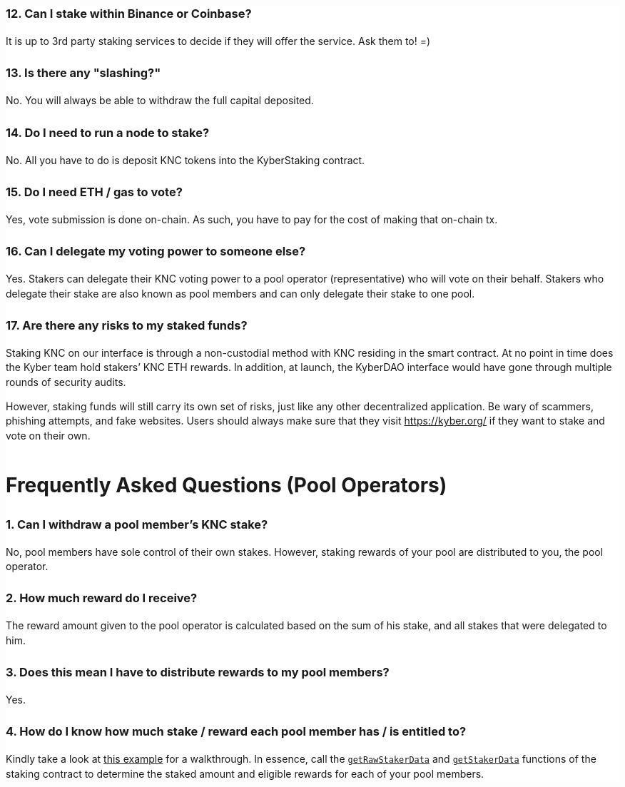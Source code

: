 ### 12. Can I stake within Binance or Coinbase?
It is up to 3rd party staking services to decide if they will offer the service. Ask them to! =)

### 13. Is there any "slashing?"
No. You will always be able to withdraw the full capital deposited.

### 14. Do I need to run a node to stake?
No. All you have to do is deposit KNC tokens into the KyberStaking contract.

### 15. Do I need ETH / gas to vote?
Yes, vote submission is done on-chain. As such, you have to pay for the cost of making that on-chain tx.

### 16. Can I delegate my voting power to someone else?
Yes. Stakers can delegate their KNC voting power to a pool operator (representative) who will vote on their behalf. Stakers who delegate their stake are also known as pool members and can only delegate their stake to one pool.

### 17. Are there any risks to my staked funds?
Staking KNC on our interface is through a non-custodial method with KNC residing in the smart contract. At no point in time does the Kyber team hold stakers’ KNC ETH rewards. In addition, at launch, the KyberDAO interface would have gone through multiple rounds of security audits. 

However, staking funds will still carry its own set of risks, just like any other decentralized application. Be wary of scammers, phishing attempts, and fake websites. Users should always make sure that they visit https://kyber.org/ if they want to stake and vote on their own. 

# Frequently Asked Questions (Pool Operators)

### 1. Can I withdraw a pool member’s KNC stake?
No, pool members have sole control of their own stakes. However, staking rewards of your pool are distributed to you, the pool operator. 

### 2. How much reward do I receive?
The reward amount given to the pool operator is calculated based on the sum of his stake, and all stakes that were delegated to him.

### 3. Does this mean I have to distribute rewards to my pool members? 
Yes.

### 4. How do I know how much stake / reward each pool member has / is entitled to?
Kindly take a look at [this example](#2-how-do-i-make-use-of-the-getrawstakerdata-and-getstakerdata-functions-to-calculate-the-stake-and-reward-distribution-for-my-pool-members) for a walkthrough. In essence, call the [`getRawStakerData`](staking-api.md#staker-data-of-an-epoch) and [`getStakerData`](staking-api.md#stakers-knc-stake) functions of the staking contract to determine the staked amount and eligible rewards for each of your pool members.
